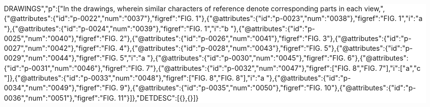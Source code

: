 DRAWINGS","p":["In the drawings, wherein similar characters of reference denote corresponding parts in each view,",{"@attributes":{"id":"p-0022","num":"0037"},"figref":"FIG. 1"},{"@attributes":{"id":"p-0023","num":"0038"},"figref":"FIG. 1","i":"a "},{"@attributes":{"id":"p-0024","num":"0039"},"figref":"FIG. 1","i":"b "},{"@attributes":{"id":"p-0025","num":"0040"},"figref":"FIG. 2"},{"@attributes":{"id":"p-0026","num":"0041"},"figref":"FIG. 3"},{"@attributes":{"id":"p-0027","num":"0042"},"figref":"FIG. 4"},{"@attributes":{"id":"p-0028","num":"0043"},"figref":"FIG. 5"},{"@attributes":{"id":"p-0029","num":"0044"},"figref":"FIG. 5","i":"a "},{"@attributes":{"id":"p-0030","num":"0045"},"figref":"FIG. 6"},{"@attributes":{"id":"p-0031","num":"0046"},"figref":"FIG. 7"},{"@attributes":{"id":"p-0032","num":"0047"},"figref":["FIG. 8","FIG. 7"],"i":["a","c "]},{"@attributes":{"id":"p-0033","num":"0048"},"figref":["FIG. 8","FIG. 8"],"i":"a "},{"@attributes":{"id":"p-0034","num":"0049"},"figref":"FIG. 9"},{"@attributes":{"id":"p-0035","num":"0050"},"figref":"FIG. 10"},{"@attributes":{"id":"p-0036","num":"0051"},"figref":"FIG. 11"}]},"DETDESC":[{},{}]}
